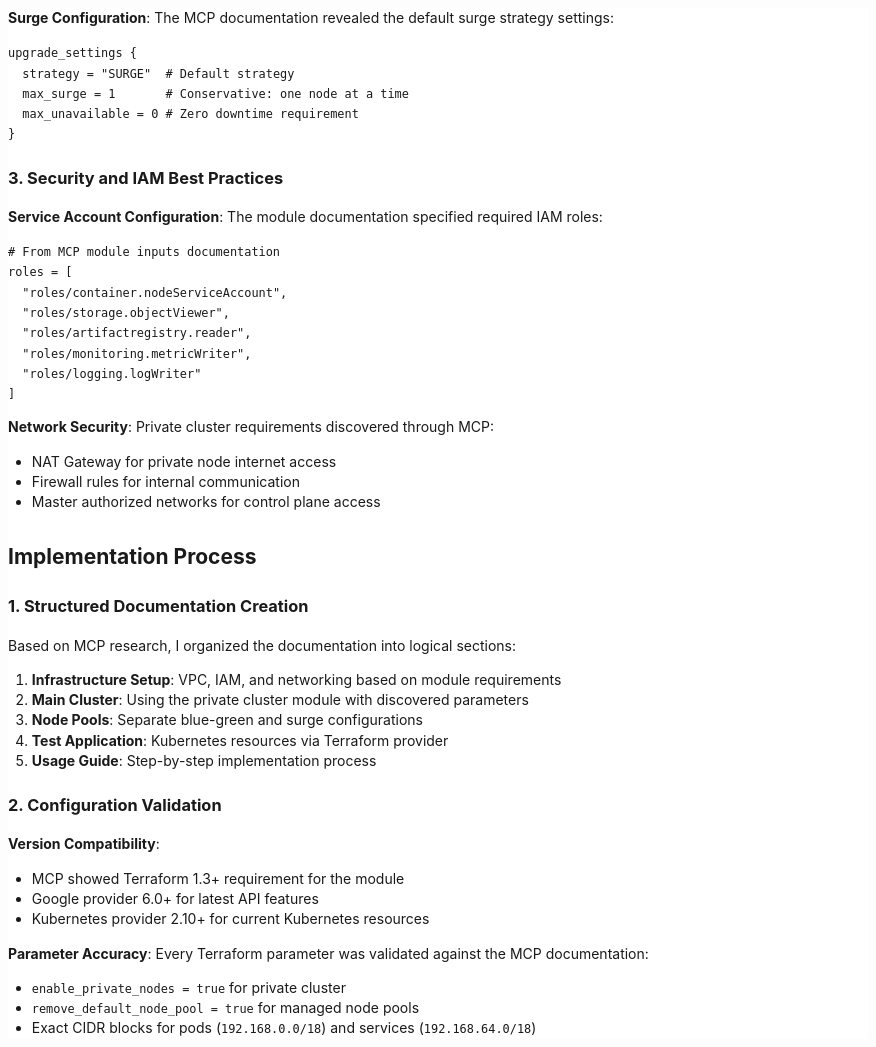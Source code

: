 **Surge Configuration**:
The MCP documentation revealed the default surge strategy settings:

```hcl
upgrade_settings {
  strategy = "SURGE"  # Default strategy
  max_surge = 1       # Conservative: one node at a time
  max_unavailable = 0 # Zero downtime requirement
}
```

### 3. Security and IAM Best Practices

**Service Account Configuration**:
The module documentation specified required IAM roles:

```hcl
# From MCP module inputs documentation
roles = [
  "roles/container.nodeServiceAccount",
  "roles/storage.objectViewer", 
  "roles/artifactregistry.reader",
  "roles/monitoring.metricWriter",
  "roles/logging.logWriter"
]
```

**Network Security**:
Private cluster requirements discovered through MCP:
- NAT Gateway for private node internet access
- Firewall rules for internal communication
- Master authorized networks for control plane access

## Implementation Process

### 1. Structured Documentation Creation

Based on MCP research, I organized the documentation into logical sections:

1. **Infrastructure Setup**: VPC, IAM, and networking based on module requirements
2. **Main Cluster**: Using the private cluster module with discovered parameters
3. **Node Pools**: Separate blue-green and surge configurations
4. **Test Application**: Kubernetes resources via Terraform provider
5. **Usage Guide**: Step-by-step implementation process

### 2. Configuration Validation

**Version Compatibility**:
- MCP showed Terraform 1.3+ requirement for the module
- Google provider 6.0+ for latest API features
- Kubernetes provider 2.10+ for current Kubernetes resources

**Parameter Accuracy**:
Every Terraform parameter was validated against the MCP documentation:
- `enable_private_nodes = true` for private cluster
- `remove_default_node_pool = true` for managed node pools
- Exact CIDR blocks for pods (`192.168.0.0/18`) and services (`192.168.64.0/18`)
